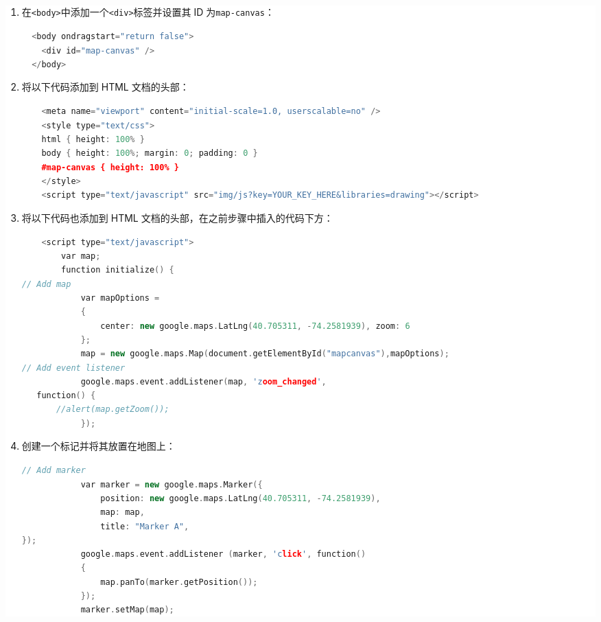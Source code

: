 1.  在`<body>`中添加一个`<div>`标签并设置其 ID 为`map-canvas`：

    ```cpp
      <body ondragstart="return false">
        <div id="map-canvas" />
      </body>
    ```

1.  将以下代码添加到 HTML 文档的头部：

    ```cpp
        <meta name="viewport" content="initial-scale=1.0, userscalable=no" />
        <style type="text/css">
        html { height: 100% }
        body { height: 100%; margin: 0; padding: 0 }
        #map-canvas { height: 100% }
        </style>
        <script type="text/javascript" src="img/js?key=YOUR_KEY_HERE&libraries=drawing"></script>
    ```

1.  将以下代码也添加到 HTML 文档的头部，在之前步骤中插入的代码下方：

    ```cpp
        <script type="text/javascript">
            var map;
            function initialize() {
    // Add map
                var mapOptions =
                {
                    center: new google.maps.LatLng(40.705311, -74.2581939), zoom: 6
                };
                map = new google.maps.Map(document.getElementById("mapcanvas"),mapOptions);
    // Add event listener
                google.maps.event.addListener(map, 'zoom_changed',
       function() {
           //alert(map.getZoom());
                });
    ```

1.  创建一个标记并将其放置在地图上：

    ```cpp
    // Add marker
                var marker = new google.maps.Marker({
                    position: new google.maps.LatLng(40.705311, -74.2581939),
                    map: map,
                    title: "Marker A",
    });
                google.maps.event.addListener (marker, 'click', function()
                {
                    map.panTo(marker.getPosition());
                });
                marker.setMap(map);
    ```
